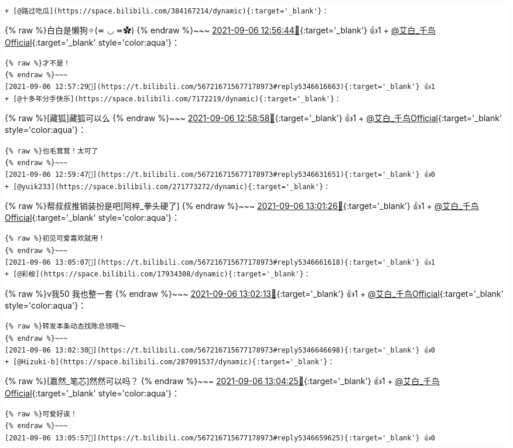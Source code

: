 ~~~
+ [@路过吃瓜](https://space.bilibili.com/384167214/dynamic){:target='_blank'}：
~~~
{% raw %}白白是懒狗✧(≖ ◡ ≖✿)
{% endraw %}~~~
[2021-09-06 12:56:44🔗](https://t.bilibili.com/567216715677178973#reply5346610734){:target='_blank'} 👍1
    + [@艾白_千鸟Official](https://space.bilibili.com/334537711/dynamic){:target='_blank' style='color:aqua'}：
~~~
{% raw %}才不是！
{% endraw %}~~~
[2021-09-06 12:57:29🔗](https://t.bilibili.com/567216715677178973#reply5346616663){:target='_blank'} 👍1
+ [@十多年分手快乐](https://space.bilibili.com/7172219/dynamic){:target='_blank'}：
~~~
{% raw %}[藏狐]藏狐可以么
{% endraw %}~~~
[2021-09-06 12:58:58🔗](https://t.bilibili.com/567216715677178973#reply5346619928){:target='_blank'} 👍1
    + [@艾白_千鸟Official](https://space.bilibili.com/334537711/dynamic){:target='_blank' style='color:aqua'}：
~~~
{% raw %}也毛茸茸！太可了
{% endraw %}~~~
[2021-09-06 12:59:47🔗](https://t.bilibili.com/567216715677178973#reply5346631651){:target='_blank'} 👍0
+ [@yuik233](https://space.bilibili.com/271773272/dynamic){:target='_blank'}：
~~~
{% raw %}帮叔叔推销装扮是吧[阿梓_拳头硬了]
{% endraw %}~~~
[2021-09-06 13:01:26🔗](https://t.bilibili.com/567216715677178973#reply5346637431){:target='_blank'} 👍1
    + [@艾白_千鸟Official](https://space.bilibili.com/334537711/dynamic){:target='_blank' style='color:aqua'}：
~~~
{% raw %}初见可爱喜欢就用！
{% endraw %}~~~
[2021-09-06 13:05:07🔗](https://t.bilibili.com/567216715677178973#reply5346661618){:target='_blank'} 👍1
+ [@彩桉](https://space.bilibili.com/17934308/dynamic){:target='_blank'}：
~~~
{% raw %}v我50 我也整一套
{% endraw %}~~~
[2021-09-06 13:02:13🔗](https://t.bilibili.com/567216715677178973#reply5346646139){:target='_blank'} 👍1
    + [@艾白_千鸟Official](https://space.bilibili.com/334537711/dynamic){:target='_blank' style='color:aqua'}：
~~~
{% raw %}转发本条动态找陈总领哦～
{% endraw %}~~~
[2021-09-06 13:02:30🔗](https://t.bilibili.com/567216715677178973#reply5346646698){:target='_blank'} 👍0
+ [@Hizuki-b](https://space.bilibili.com/287091537/dynamic){:target='_blank'}：
~~~
{% raw %}[嘉然_笔芯]然然可以吗？
{% endraw %}~~~
[2021-09-06 13:04:25🔗](https://t.bilibili.com/567216715677178973#reply5346656436){:target='_blank'} 👍1
    + [@艾白_千鸟Official](https://space.bilibili.com/334537711/dynamic){:target='_blank' style='color:aqua'}：
~~~
{% raw %}可爱好诶！
{% endraw %}~~~
[2021-09-06 13:05:57🔗](https://t.bilibili.com/567216715677178973#reply5346659625){:target='_blank'} 👍0
~~~